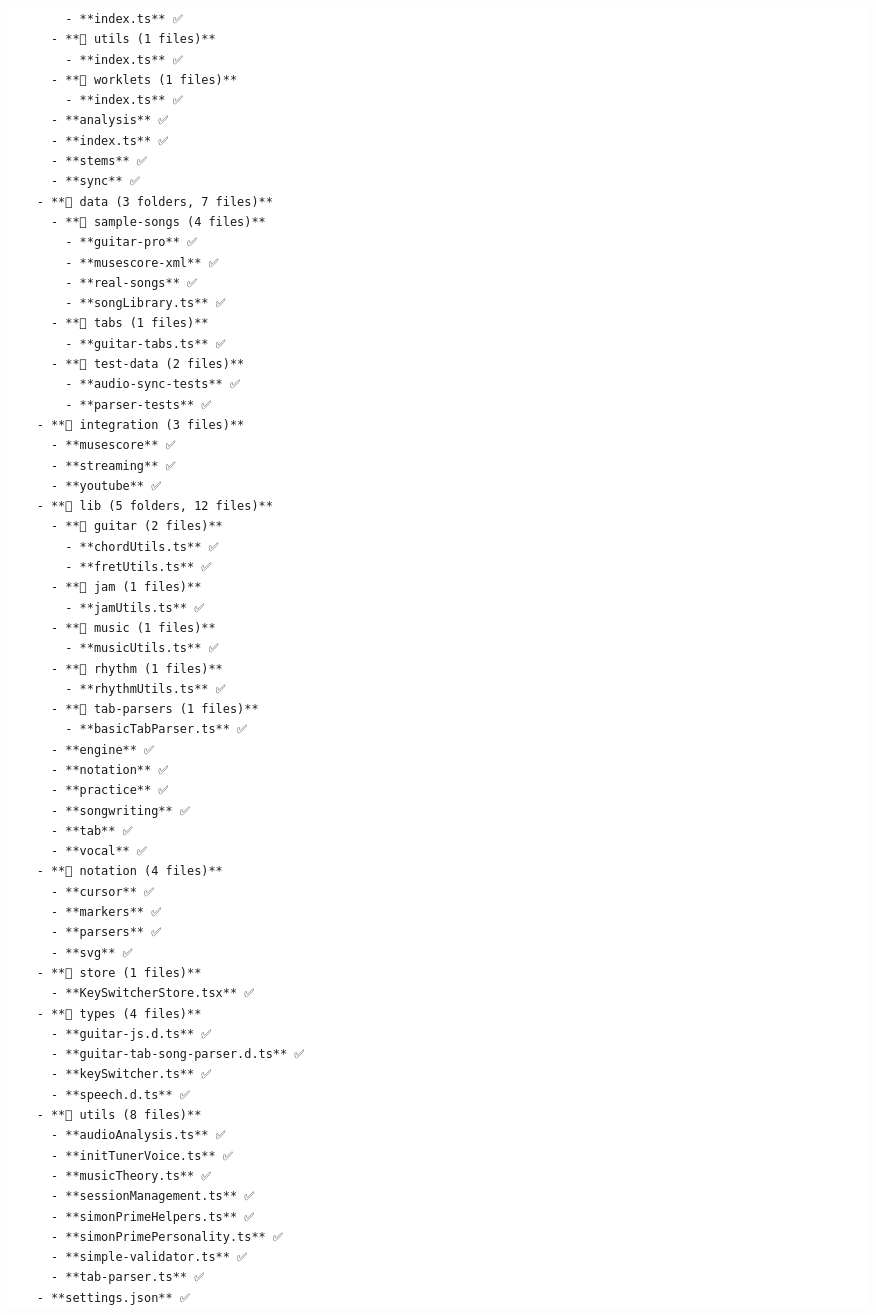             - **index.ts** ✅
          - **📁 utils (1 files)**
            - **index.ts** ✅
          - **📁 worklets (1 files)**
            - **index.ts** ✅
          - **analysis** ✅
          - **index.ts** ✅
          - **stems** ✅
          - **sync** ✅
        - **📁 data (3 folders, 7 files)**
          - **📁 sample-songs (4 files)**
            - **guitar-pro** ✅
            - **musescore-xml** ✅
            - **real-songs** ✅
            - **songLibrary.ts** ✅
          - **📁 tabs (1 files)**
            - **guitar-tabs.ts** ✅
          - **📁 test-data (2 files)**
            - **audio-sync-tests** ✅
            - **parser-tests** ✅
        - **📁 integration (3 files)**
          - **musescore** ✅
          - **streaming** ✅
          - **youtube** ✅
        - **📁 lib (5 folders, 12 files)**
          - **📁 guitar (2 files)**
            - **chordUtils.ts** ✅
            - **fretUtils.ts** ✅
          - **📁 jam (1 files)**
            - **jamUtils.ts** ✅
          - **📁 music (1 files)**
            - **musicUtils.ts** ✅
          - **📁 rhythm (1 files)**
            - **rhythmUtils.ts** ✅
          - **📁 tab-parsers (1 files)**
            - **basicTabParser.ts** ✅
          - **engine** ✅
          - **notation** ✅
          - **practice** ✅
          - **songwriting** ✅
          - **tab** ✅
          - **vocal** ✅
        - **📁 notation (4 files)**
          - **cursor** ✅
          - **markers** ✅
          - **parsers** ✅
          - **svg** ✅
        - **📁 store (1 files)**
          - **KeySwitcherStore.tsx** ✅
        - **📁 types (4 files)**
          - **guitar-js.d.ts** ✅
          - **guitar-tab-song-parser.d.ts** ✅
          - **keySwitcher.ts** ✅
          - **speech.d.ts** ✅
        - **📁 utils (8 files)**
          - **audioAnalysis.ts** ✅
          - **initTunerVoice.ts** ✅
          - **musicTheory.ts** ✅
          - **sessionManagement.ts** ✅
          - **simonPrimeHelpers.ts** ✅
          - **simonPrimePersonality.ts** ✅
          - **simple-validator.ts** ✅
          - **tab-parser.ts** ✅
        - **settings.json** ✅